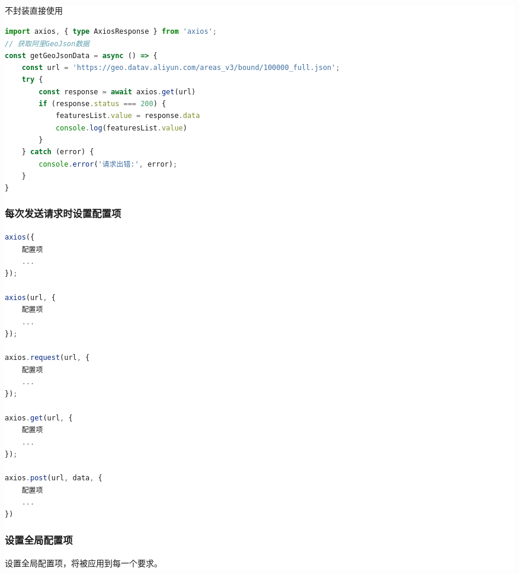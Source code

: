 不封装直接使用

```ts
import axios, { type AxiosResponse } from 'axios';
// 获取阿里GeoJson数据
const getGeoJsonData = async () => {
    const url = 'https://geo.datav.aliyun.com/areas_v3/bound/100000_full.json';
    try {
        const response = await axios.get(url)
        if (response.status === 200) {
            featuresList.value = response.data
            console.log(featuresList.value)
        }
    } catch (error) {
        console.error('请求出错:', error);
    }
}
```



### 每次发送请求时设置配置项

```js
axios({
    配置项
    ...
});

axios(url, {
    配置项
   	...
});

axios.request(url, {
    配置项
    ...
});

axios.get(url, {
    配置项
    ...
});

axios.post(url, data, {
    配置项
    ...
})
```

### 设置全局配置项

 设置全局配置项，将被应用到每一个要求。 
